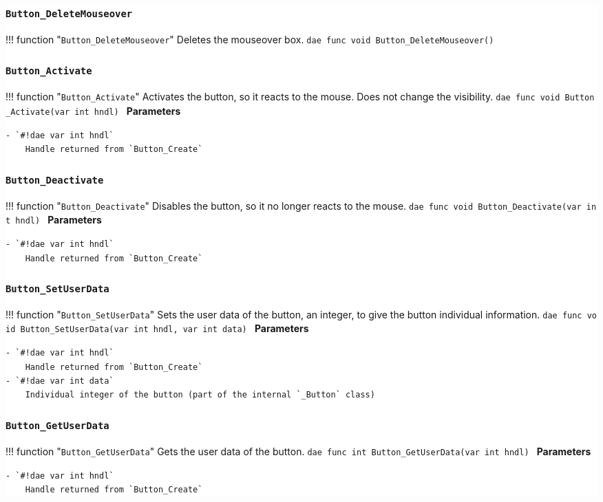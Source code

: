### `Button_DeleteMouseover`
!!! function "`Button_DeleteMouseover`"
    Deletes the mouseover box.
    ```dae
    func void Button_DeleteMouseover()
    ```

### `Button_Activate`
!!! function "`Button_Activate`"
    Activates the button, so it reacts to the mouse. Does not change the visibility.
    ```dae
    func void Button_Activate(var int hndl)
    ```
    **Parameters**

    - `#!dae var int hndl`  
        Handle returned from `Button_Create`

### `Button_Deactivate`
!!! function "`Button_Deactivate`"
    Disables the button, so it no longer reacts to the mouse.
    ```dae
    func void Button_Deactivate(var int hndl)
    ```
    **Parameters**

    - `#!dae var int hndl`  
        Handle returned from `Button_Create`

### `Button_SetUserData`
!!! function "`Button_SetUserData`"
    Sets the user data of the button, an integer, to give the button individual information.
    ```dae
    func void Button_SetUserData(var int hndl, var int data)
    ```
    **Parameters**

    - `#!dae var int hndl`  
        Handle returned from `Button_Create`
    - `#!dae var int data`  
        Individual integer of the button (part of the internal `_Button` class)

### `Button_GetUserData`
!!! function "`Button_GetUserData`"
    Gets the user data of the button.
    ```dae
    func int Button_GetUserData(var int hndl)
    ```
    **Parameters**

    - `#!dae var int hndl`  
        Handle returned from `Button_Create`
